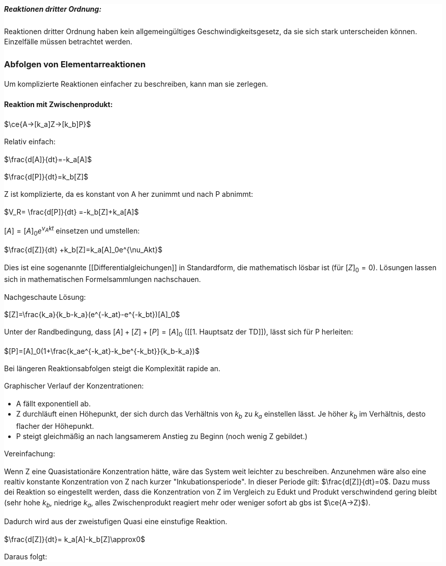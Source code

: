##### Reaktionen dritter Ordnung:

Reaktionen dritter Ordnung haben kein allgemeingültiges Geschwindigkeitsgesetz, da sie sich stark unterscheiden können. Einzelfälle müssen betrachtet werden.

### Abfolgen von Elementarreaktionen

Um komplizierte Reaktionen einfacher zu beschreiben, kann man sie zerlegen.

#### Reaktion mit Zwischenprodukt:

$\ce{A->[k_a]Z->[k_b]P}$

Relativ einfach:

$\frac{d[A]}{dt}=-k_a[A]$

$\frac{d[P]}{dt}=k_b[Z]$

Z ist komplizierte, da es konstant von A her zunimmt und nach P abnimmt:

$V_R= \frac{d[P]}{dt} =-k_b[Z]+k_a[A]$

$[A]=[A]_0e^{\nu_Akt}$ einsetzen und umstellen:

$\frac{d[Z]}{dt} +k_b[Z]=k_a[A]_0e^{\nu_Akt}$

Dies ist eine sogenannte [[Differentialgleichungen]] in Standardform, die mathematisch lösbar ist (für $[Z]_0=0$). Lösungen lassen sich in mathematischen Formelsammlungen nachschauen.

Nachgeschaute Lösung:

$[Z]=\frac{k_a}{k_b-k_a}(e^{-k_at}-e^{-k_bt})[A]_0$

Unter der Randbedingung, dass $[A]+[Z]+[P]=[A]_0$ ([[1. Hauptsatz der TD]]), lässt sich für P herleiten:

$[P]=[A]_0(1+\frac{k_ae^{-k_at}-k_be^{-k_bt}}{k_b-k_a})$

Bei längeren Reaktionsabfolgen steigt die Komplexität rapide an.

Graphischer Verlauf der Konzentrationen:

- A fällt exponentiell ab.
- Z durchläuft einen Höhepunkt, der sich durch das Verhältnis von $k_b$ zu $k_a$ einstellen lässt. Je höher $k_b$ im Verhältnis, desto flacher der Höhepunkt.
- P steigt gleichmäßig an nach langsamerem Anstieg zu Beginn (noch wenig Z gebildet.)

Vereinfachung:

Wenn Z eine Quasistationäre Konzentration hätte, wäre das System weit leichter zu beschreiben. Anzunehmen wäre also eine realtiv konstante Konzentration von Z nach kurzer "Inkubationsperiode". In dieser Periode gilt: $\frac{d[Z]}{dt}=0$. Dazu muss dei Reaktion so eingestellt werden, dass die Konzentration von Z im Vergleich zu Edukt und Produkt verschwindend gering bleibt (sehr hohe $k_b$, niedrige $k_a$, alles Zwischenprodukt reagiert mehr oder weniger sofort ab gbs ist $\ce{A->Z}$).

Dadurch wird aus der zweistufigen Quasi eine einstufige Reaktion.

$\frac{d[Z]}{dt}= k_a[A]-k_b[Z]\approx0$

Daraus folgt:
